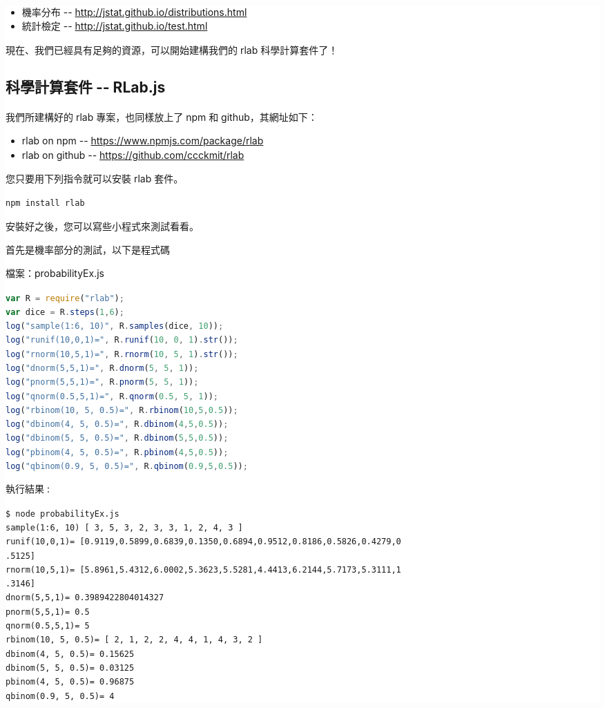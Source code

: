 * 機率分布 -- <http://jstat.github.io/distributions.html>
* 統計檢定 -- <http://jstat.github.io/test.html>

現在、我們已經具有足夠的資源，可以開始建構我們的 rlab 科學計算套件了！

## 科學計算套件 -- RLab.js

我們所建構好的 rlab 專案，也同樣放上了 npm 和 github，其網址如下：

* rlab on npm -- <https://www.npmjs.com/package/rlab>
* rlab on github -- <https://github.com/ccckmit/rlab>

您只要用下列指令就可以安裝 rlab 套件。

```
npm install rlab
```

安裝好之後，您可以寫些小程式來測試看看。

首先是機率部分的測試，以下是程式碼

檔案：probabilityEx.js

```javascript
var R = require("rlab");
var dice = R.steps(1,6);
log("sample(1:6, 10)", R.samples(dice, 10));
log("runif(10,0,1)=", R.runif(10, 0, 1).str());
log("rnorm(10,5,1)=", R.rnorm(10, 5, 1).str());
log("dnorm(5,5,1)=", R.dnorm(5, 5, 1));
log("pnorm(5,5,1)=", R.pnorm(5, 5, 1));
log("qnorm(0.5,5,1)=", R.qnorm(0.5, 5, 1));
log("rbinom(10, 5, 0.5)=", R.rbinom(10,5,0.5));
log("dbinom(4, 5, 0.5)=", R.dbinom(4,5,0.5));
log("dbinom(5, 5, 0.5)=", R.dbinom(5,5,0.5));
log("pbinom(4, 5, 0.5)=", R.pbinom(4,5,0.5));
log("qbinom(0.9, 5, 0.5)=", R.qbinom(0.9,5,0.5));
```

執行結果 :

```
$ node probabilityEx.js
sample(1:6, 10) [ 3, 5, 3, 2, 3, 3, 1, 2, 4, 3 ]
runif(10,0,1)= [0.9119,0.5899,0.6839,0.1350,0.6894,0.9512,0.8186,0.5826,0.4279,0
.5125]
rnorm(10,5,1)= [5.8961,5.4312,6.0002,5.3623,5.5281,4.4413,6.2144,5.7173,5.3111,1
.3146]
dnorm(5,5,1)= 0.3989422804014327
pnorm(5,5,1)= 0.5
qnorm(0.5,5,1)= 5
rbinom(10, 5, 0.5)= [ 2, 1, 2, 2, 4, 4, 1, 4, 3, 2 ]
dbinom(4, 5, 0.5)= 0.15625
dbinom(5, 5, 0.5)= 0.03125
pbinom(4, 5, 0.5)= 0.96875
qbinom(0.9, 5, 0.5)= 4
```
